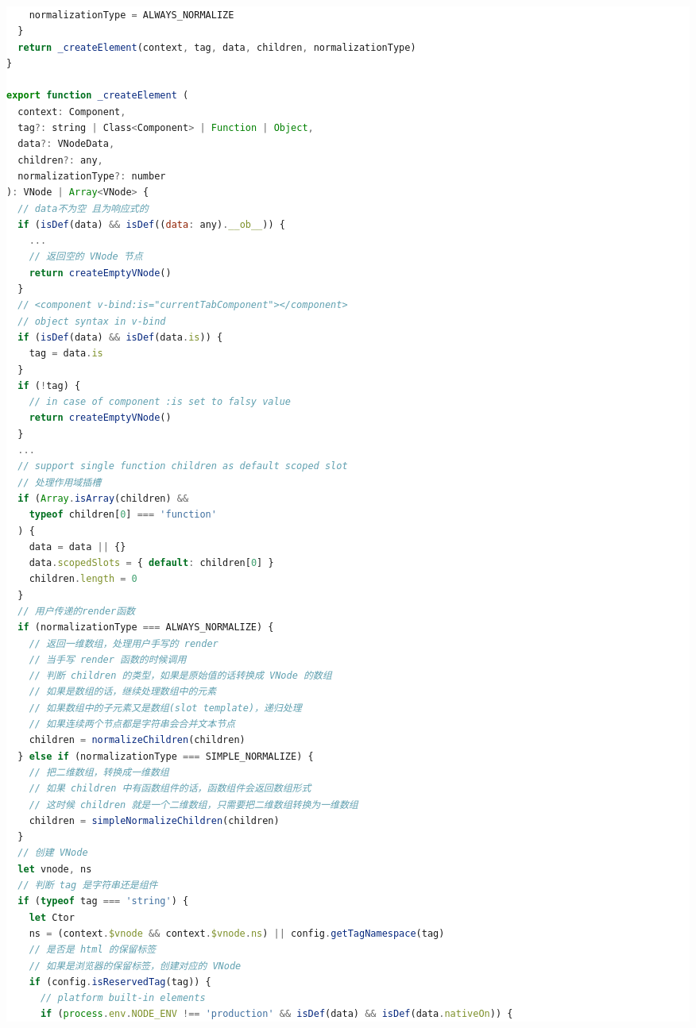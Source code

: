 ```js
    normalizationType = ALWAYS_NORMALIZE
  }
  return _createElement(context, tag, data, children, normalizationType)
}

export function _createElement (
  context: Component,
  tag?: string | Class<Component> | Function | Object,
  data?: VNodeData,
  children?: any,
  normalizationType?: number
): VNode | Array<VNode> {
  // data不为空 且为响应式的
  if (isDef(data) && isDef((data: any).__ob__)) {
    ...
    // 返回空的 VNode 节点
    return createEmptyVNode()
  }
  // <component v-bind:is="currentTabComponent"></component>
  // object syntax in v-bind
  if (isDef(data) && isDef(data.is)) {
    tag = data.is
  }
  if (!tag) {
    // in case of component :is set to falsy value
    return createEmptyVNode()
  }
  ...
  // support single function children as default scoped slot
  // 处理作用域插槽
  if (Array.isArray(children) &&
    typeof children[0] === 'function'
  ) {
    data = data || {}
    data.scopedSlots = { default: children[0] }
    children.length = 0
  }
  // 用户传递的render函数
  if (normalizationType === ALWAYS_NORMALIZE) {
    // 返回一维数组，处理用户手写的 render
    // 当手写 render 函数的时候调用
    // 判断 children 的类型，如果是原始值的话转换成 VNode 的数组
    // 如果是数组的话，继续处理数组中的元素
    // 如果数组中的子元素又是数组(slot template)，递归处理
    // 如果连续两个节点都是字符串会合并文本节点
    children = normalizeChildren(children)
  } else if (normalizationType === SIMPLE_NORMALIZE) {
    // 把二维数组，转换成一维数组
    // 如果 children 中有函数组件的话，函数组件会返回数组形式
    // 这时候 children 就是一个二维数组，只需要把二维数组转换为一维数组
    children = simpleNormalizeChildren(children)
  }
  // 创建 VNode
  let vnode, ns
  // 判断 tag 是字符串还是组件
  if (typeof tag === 'string') {
    let Ctor
    ns = (context.$vnode && context.$vnode.ns) || config.getTagNamespace(tag)
    // 是否是 html 的保留标签
    // 如果是浏览器的保留标签，创建对应的 VNode
    if (config.isReservedTag(tag)) {
      // platform built-in elements
      if (process.env.NODE_ENV !== 'production' && isDef(data) && isDef(data.nativeOn)) {
```
